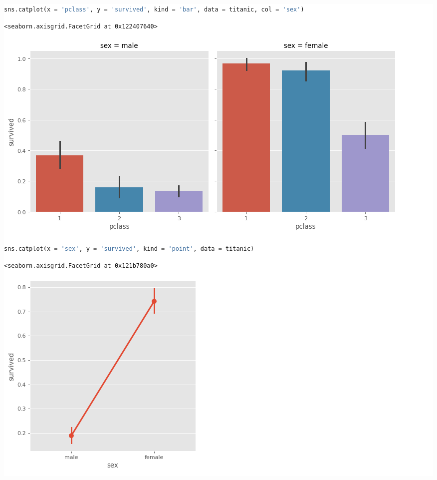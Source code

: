 

```python
sns.catplot(x = 'pclass', y = 'survived', kind = 'bar', data = titanic, col = 'sex')
```




    <seaborn.axisgrid.FacetGrid at 0x122407640>




![png](output_44_1.png)



```python
sns.catplot(x = 'sex', y = 'survived', kind = 'point', data = titanic)
```




    <seaborn.axisgrid.FacetGrid at 0x121b780a0>




![png](output_45_1.png)
